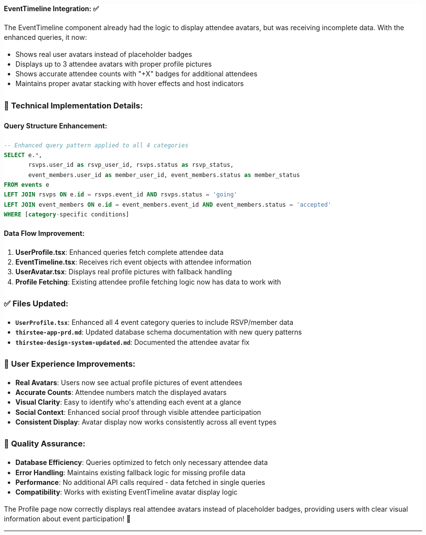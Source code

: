 #### **EventTimeline Integration:** ✅
The EventTimeline component already had the logic to display attendee avatars, but was receiving incomplete data. With the enhanced queries, it now:
- Shows real user avatars instead of placeholder badges
- Displays up to 3 attendee avatars with proper profile pictures
- Shows accurate attendee counts with "+X" badges for additional attendees
- Maintains proper avatar stacking with hover effects and host indicators

### 🎯 **Technical Implementation Details:**

#### **Query Structure Enhancement:**
```sql
-- Enhanced query pattern applied to all 4 categories
SELECT e.*,
       rsvps.user_id as rsvp_user_id, rsvps.status as rsvp_status,
       event_members.user_id as member_user_id, event_members.status as member_status
FROM events e
LEFT JOIN rsvps ON e.id = rsvps.event_id AND rsvps.status = 'going'
LEFT JOIN event_members ON e.id = event_members.event_id AND event_members.status = 'accepted'
WHERE [category-specific conditions]
```

#### **Data Flow Improvement:**
1. **UserProfile.tsx**: Enhanced queries fetch complete attendee data
2. **EventTimeline.tsx**: Receives rich event objects with attendee information
3. **UserAvatar.tsx**: Displays real profile pictures with fallback handling
4. **Profile Fetching**: Existing attendee profile fetching logic now has data to work with

### ✅ **Files Updated:**
- **`UserProfile.tsx`**: Enhanced all 4 event category queries to include RSVP/member data
- **`thirstee-app-prd.md`**: Updated database schema documentation with new query patterns
- **`thirstee-design-system-updated.md`**: Documented the attendee avatar fix

### 🎯 **User Experience Improvements:**
- **Real Avatars**: Users now see actual profile pictures of event attendees
- **Accurate Counts**: Attendee numbers match the displayed avatars
- **Visual Clarity**: Easy to identify who's attending each event at a glance
- **Social Context**: Enhanced social proof through visible attendee participation
- **Consistent Display**: Avatar display now works consistently across all event types

### 🔧 **Quality Assurance:**
- **Database Efficiency**: Queries optimized to fetch only necessary attendee data
- **Error Handling**: Maintains existing fallback logic for missing profile data
- **Performance**: No additional API calls required - data fetched in single queries
- **Compatibility**: Works with existing EventTimeline avatar display logic

The Profile page now correctly displays real attendee avatars instead of placeholder badges, providing users with clear visual information about event participation! 🤘

---
